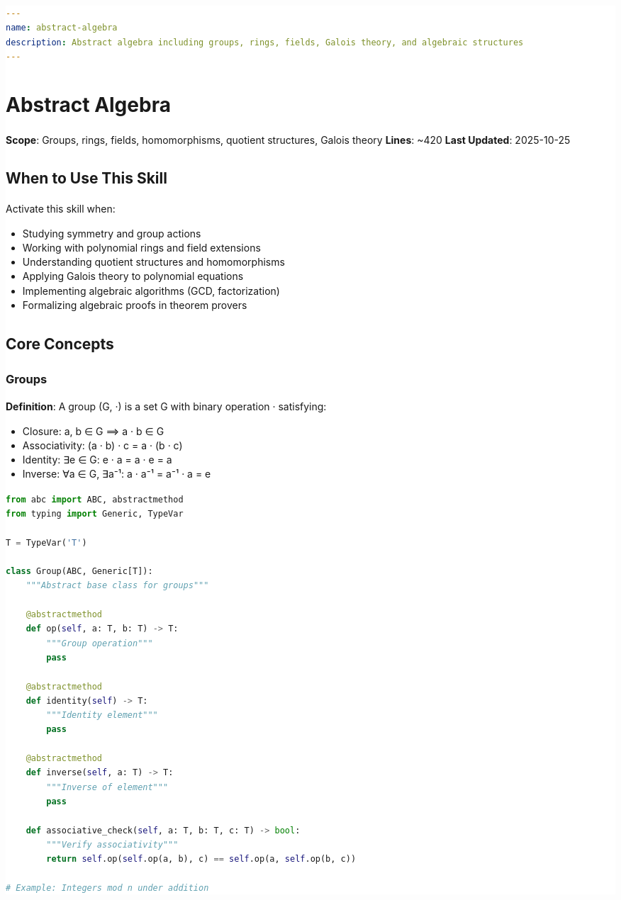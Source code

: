 ```yaml
---
name: abstract-algebra
description: Abstract algebra including groups, rings, fields, Galois theory, and algebraic structures
---
```


# Abstract Algebra

**Scope**: Groups, rings, fields, homomorphisms, quotient structures, Galois theory
**Lines**: ~420
**Last Updated**: 2025-10-25

## When to Use This Skill

Activate this skill when:
- Studying symmetry and group actions
- Working with polynomial rings and field extensions
- Understanding quotient structures and homomorphisms
- Applying Galois theory to polynomial equations
- Implementing algebraic algorithms (GCD, factorization)
- Formalizing algebraic proofs in theorem provers

## Core Concepts

### Groups

**Definition**: A group (G, ·) is a set G with binary operation · satisfying:
- Closure: a, b ∈ G ⟹ a · b ∈ G
- Associativity: (a · b) · c = a · (b · c)
- Identity: ∃e ∈ G: e · a = a · e = a
- Inverse: ∀a ∈ G, ∃a⁻¹: a · a⁻¹ = a⁻¹ · a = e

```python
from abc import ABC, abstractmethod
from typing import Generic, TypeVar

T = TypeVar('T')

class Group(ABC, Generic[T]):
    """Abstract base class for groups"""
    
    @abstractmethod
    def op(self, a: T, b: T) -> T:
        """Group operation"""
        pass
    
    @abstractmethod
    def identity(self) -> T:
        """Identity element"""
        pass
    
    @abstractmethod
    def inverse(self, a: T) -> T:
        """Inverse of element"""
        pass
    
    def associative_check(self, a: T, b: T, c: T) -> bool:
        """Verify associativity"""
        return self.op(self.op(a, b), c) == self.op(a, self.op(b, c))

# Example: Integers mod n under addition
```